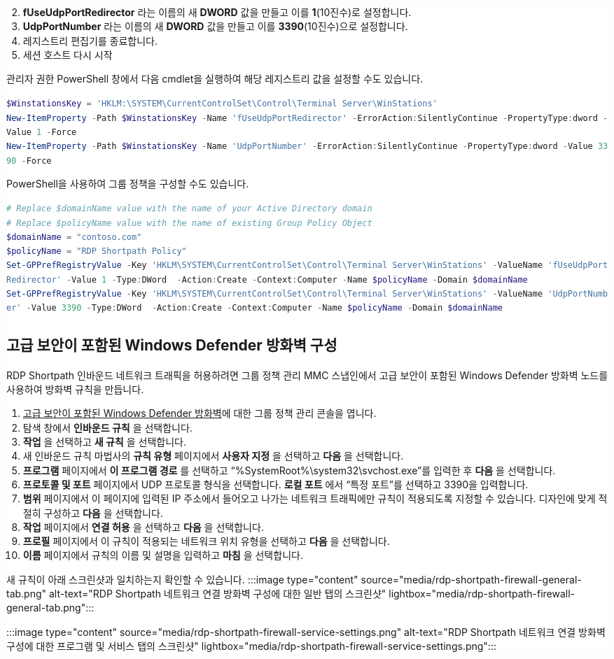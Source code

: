 2. **fUseUdpPortRedirector** 라는 이름의 새 **DWORD** 값을 만들고 이를 **1**(10진수)로 설정합니다.
3. **UdpPortNumber** 라는 이름의 새 **DWORD** 값을 만들고 이를 **3390**(10진수)으로 설정합니다.
4. 레지스트리 편집기를 종료합니다.
5. 세션 호스트 다시 시작

관리자 권한 PowerShell 창에서 다음 cmdlet을 실행하여 해당 레지스트리 값을 설정할 수도 있습니다.

```powershell
$WinstationsKey = 'HKLM:\SYSTEM\CurrentControlSet\Control\Terminal Server\WinStations'
New-ItemProperty -Path $WinstationsKey -Name 'fUseUdpPortRedirector' -ErrorAction:SilentlyContinue -PropertyType:dword -Value 1 -Force
New-ItemProperty -Path $WinstationsKey -Name 'UdpPortNumber' -ErrorAction:SilentlyContinue -PropertyType:dword -Value 3390 -Force
```

PowerShell을 사용하여 그룹 정책을 구성할 수도 있습니다.

```powershell
# Replace $domainName value with the name of your Active Directory domain
# Replace $policyName value with the name of existing Group Policy Object
$domainName = "contoso.com"
$policyName = "RDP Shortpath Policy"
Set-GPPrefRegistryValue -Key 'HKLM\SYSTEM\CurrentControlSet\Control\Terminal Server\WinStations' -ValueName 'fUseUdpPortRedirector' -Value 1 -Type:DWord  -Action:Create -Context:Computer -Name $policyName -Domain $domainName
Set-GPPrefRegistryValue -Key 'HKLM\SYSTEM\CurrentControlSet\Control\Terminal Server\WinStations' -ValueName 'UdpPortNumber' -Value 3390 -Type:DWord  -Action:Create -Context:Computer -Name $policyName -Domain $domainName
```

## <a name="configure-windows-defender-firewall-with-advanced-security"></a>고급 보안이 포함된 Windows Defender 방화벽 구성

RDP Shortpath 인바운드 네트워크 트래픽을 허용하려면 그룹 정책 관리 MMC 스냅인에서 고급 보안이 포함된 Windows Defender 방화벽 노드를 사용하여 방화벽 규칙을 만듭니다.

1. [고급 보안이 포함된 Windows Defender 방화벽](/windows/security/threat-protection/windows-firewall/open-the-group-policy-management-console-to-windows-firewall-with-advanced-security)에 대한 그룹 정책 관리 콘솔을 엽니다.
2. 탐색 창에서 **인바운드 규칙** 을 선택합니다.
3. **작업** 을 선택하고 **새 규칙** 을 선택합니다.
4. 새 인바운드 규칙 마법사의 **규칙 유형** 페이지에서 **사용자 지정** 을 선택하고 **다음** 을 선택합니다.
5. **프로그램** 페이지에서 **이 프로그램 경로** 를 선택하고 “%SystemRoot%\system32\svchost.exe”를 입력한 후 **다음** 을 선택합니다.
6. **프로토콜 및 포트** 페이지에서 UDP 프로토콜 형식을 선택합니다. **로컬 포트** 에서 “특정 포트”를 선택하고 3390을 입력합니다.
7. **범위** 페이지에서 이 페이지에 입력된 IP 주소에서 들어오고 나가는 네트워크 트래픽에만 규칙이 적용되도록 지정할 수 있습니다. 디자인에 맞게 적절히 구성하고 **다음** 을 선택합니다.
8. **작업** 페이지에서 **연결 허용** 을 선택하고 **다음** 을 선택합니다.
9. **프로필** 페이지에서 이 규칙이 적용되는 네트워크 위치 유형을 선택하고 **다음** 을 선택합니다.
10. **이름** 페이지에서 규칙의 이름 및 설명을 입력하고 **마침** 을 선택합니다.

새 규칙이 아래 스크린샷과 일치하는지 확인할 수 있습니다. :::image type="content" source="media/rdp-shortpath-firewall-general-tab.png" alt-text="RDP Shortpath 네트워크 연결 방화벽 구성에 대한 일반 탭의 스크린샷" lightbox="media/rdp-shortpath-firewall-general-tab.png":::

:::image type="content" source="media/rdp-shortpath-firewall-service-settings.png" alt-text="RDP Shortpath 네트워크 연결 방화벽 구성에 대한 프로그램 및 서비스 탭의 스크린샷" lightbox="media/rdp-shortpath-firewall-service-settings.png":::
